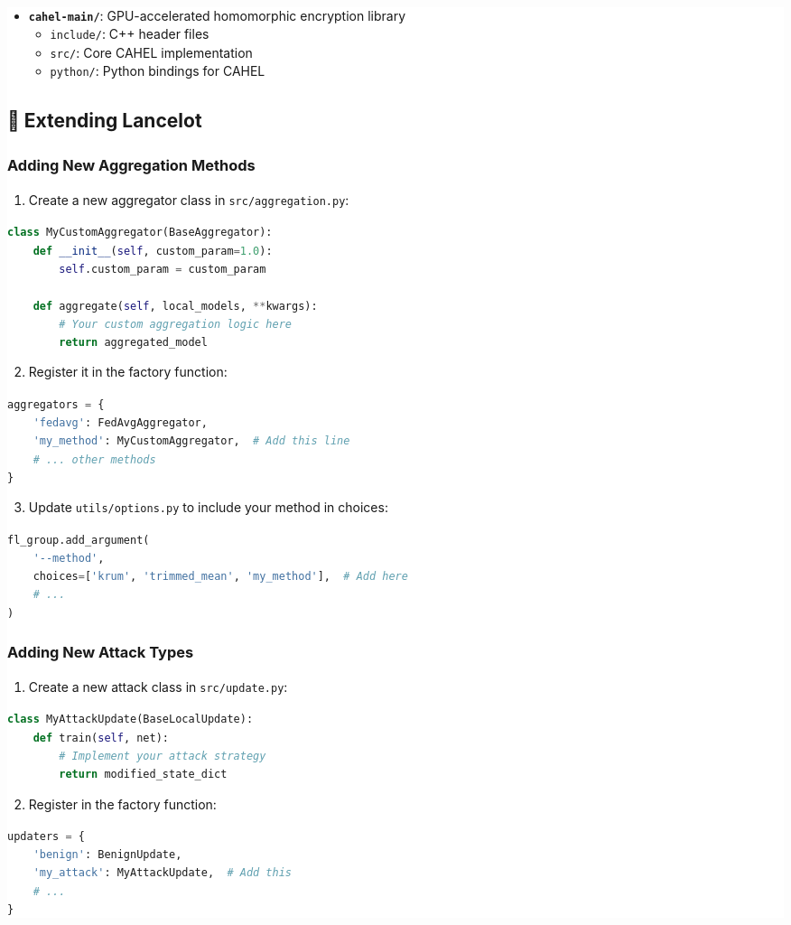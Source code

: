 - **`cahel-main/`**: GPU-accelerated homomorphic encryption library
  - `include/`: C++ header files
  - `src/`: Core CAHEL implementation
  - `python/`: Python bindings for CAHEL

## 🔧 Extending Lancelot

### Adding New Aggregation Methods

1. Create a new aggregator class in `src/aggregation.py`:

```python
class MyCustomAggregator(BaseAggregator):
    def __init__(self, custom_param=1.0):
        self.custom_param = custom_param
    
    def aggregate(self, local_models, **kwargs):
        # Your custom aggregation logic here
        return aggregated_model
```

2. Register it in the factory function:

```python
aggregators = {
    'fedavg': FedAvgAggregator,
    'my_method': MyCustomAggregator,  # Add this line
    # ... other methods
}
```

3. Update `utils/options.py` to include your method in choices:

```python
fl_group.add_argument(
    '--method', 
    choices=['krum', 'trimmed_mean', 'my_method'],  # Add here
    # ...
)
```

### Adding New Attack Types

1. Create a new attack class in `src/update.py`:

```python
class MyAttackUpdate(BaseLocalUpdate):
    def train(self, net):
        # Implement your attack strategy
        return modified_state_dict
```

2. Register in the factory function:

```python
updaters = {
    'benign': BenignUpdate,
    'my_attack': MyAttackUpdate,  # Add this
    # ...
}
```
